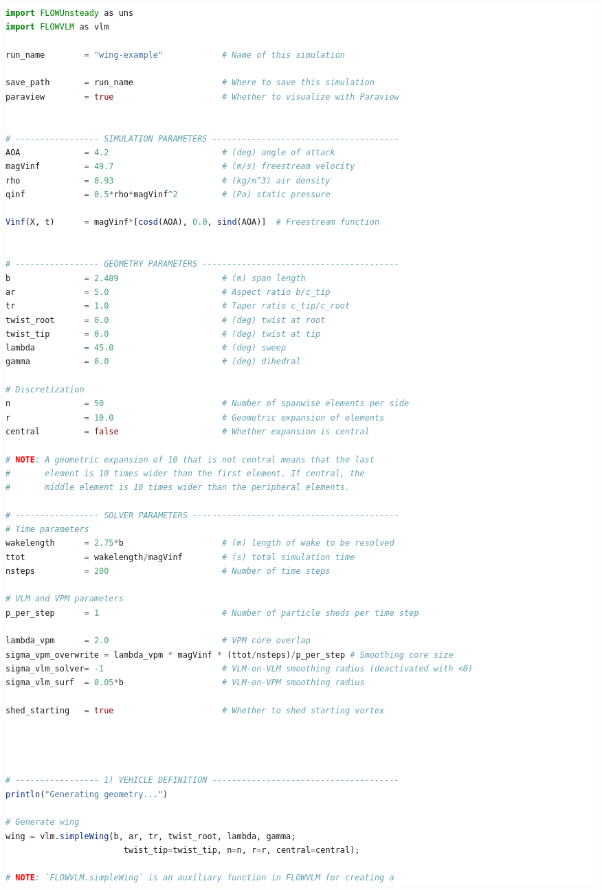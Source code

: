 ```julia
import FLOWUnsteady as uns
import FLOWVLM as vlm

run_name        = "wing-example"            # Name of this simulation

save_path       = run_name                  # Where to save this simulation
paraview        = true                      # Whether to visualize with Paraview


# ----------------- SIMULATION PARAMETERS --------------------------------------
AOA             = 4.2                       # (deg) angle of attack
magVinf         = 49.7                      # (m/s) freestream velocity
rho             = 0.93                      # (kg/m^3) air density
qinf            = 0.5*rho*magVinf^2         # (Pa) static pressure

Vinf(X, t)      = magVinf*[cosd(AOA), 0.0, sind(AOA)]  # Freestream function


# ----------------- GEOMETRY PARAMETERS ----------------------------------------
b               = 2.489                     # (m) span length
ar              = 5.0                       # Aspect ratio b/c_tip
tr              = 1.0                       # Taper ratio c_tip/c_root
twist_root      = 0.0                       # (deg) twist at root
twist_tip       = 0.0                       # (deg) twist at tip
lambda          = 45.0                      # (deg) sweep
gamma           = 0.0                       # (deg) dihedral

# Discretization
n               = 50                        # Number of spanwise elements per side
r               = 10.0                      # Geometric expansion of elements
central         = false                     # Whether expansion is central

# NOTE: A geometric expansion of 10 that is not central means that the last
#       element is 10 times wider than the first element. If central, the
#       middle element is 10 times wider than the peripheral elements.

# ----------------- SOLVER PARAMETERS ------------------------------------------
# Time parameters
wakelength      = 2.75*b                    # (m) length of wake to be resolved
ttot            = wakelength/magVinf        # (s) total simulation time
nsteps          = 200                       # Number of time steps

# VLM and VPM parameters
p_per_step      = 1                         # Number of particle sheds per time step

lambda_vpm      = 2.0                       # VPM core overlap
sigma_vpm_overwrite = lambda_vpm * magVinf * (ttot/nsteps)/p_per_step # Smoothing core size
sigma_vlm_solver= -1                        # VLM-on-VLM smoothing radius (deactivated with <0)
sigma_vlm_surf  = 0.05*b                    # VLM-on-VPM smoothing radius

shed_starting   = true                      # Whether to shed starting vortex




# ----------------- 1) VEHICLE DEFINITION --------------------------------------
println("Generating geometry...")

# Generate wing
wing = vlm.simpleWing(b, ar, tr, twist_root, lambda, gamma;
                        twist_tip=twist_tip, n=n, r=r, central=central);

# NOTE: `FLOWVLM.simpleWing` is an auxiliary function in FLOWVLM for creating a
```